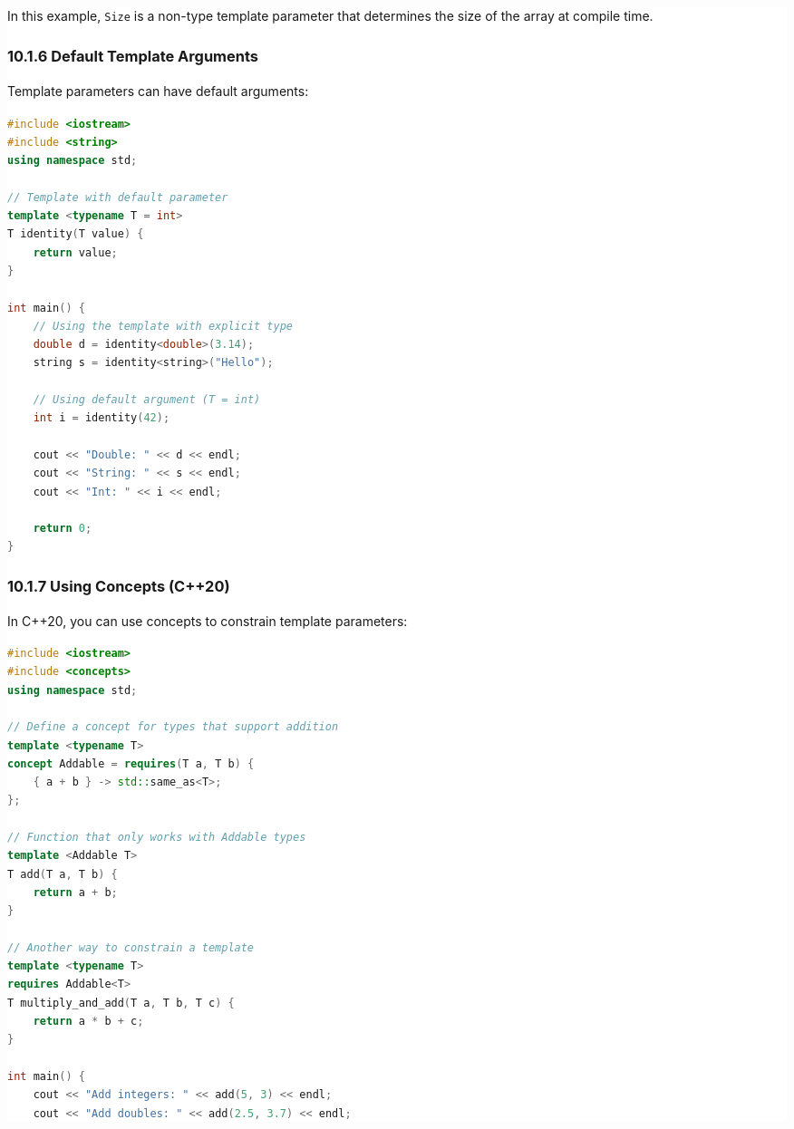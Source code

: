 In this example, `Size` is a non-type template parameter that determines the size of the array at compile time.

### 10.1.6 Default Template Arguments

Template parameters can have default arguments:

```cpp
#include <iostream>
#include <string>
using namespace std;

// Template with default parameter
template <typename T = int>
T identity(T value) {
    return value;
}

int main() {
    // Using the template with explicit type
    double d = identity<double>(3.14);
    string s = identity<string>("Hello");
    
    // Using default argument (T = int)
    int i = identity(42);
    
    cout << "Double: " << d << endl;
    cout << "String: " << s << endl;
    cout << "Int: " << i << endl;
    
    return 0;
}
```

### 10.1.7 Using Concepts (C++20)

In C++20, you can use concepts to constrain template parameters:

```cpp
#include <iostream>
#include <concepts>
using namespace std;

// Define a concept for types that support addition
template <typename T>
concept Addable = requires(T a, T b) {
    { a + b } -> std::same_as<T>;
};

// Function that only works with Addable types
template <Addable T>
T add(T a, T b) {
    return a + b;
}

// Another way to constrain a template
template <typename T>
requires Addable<T>
T multiply_and_add(T a, T b, T c) {
    return a * b + c;
}

int main() {
    cout << "Add integers: " << add(5, 3) << endl;
    cout << "Add doubles: " << add(2.5, 3.7) << endl;
```